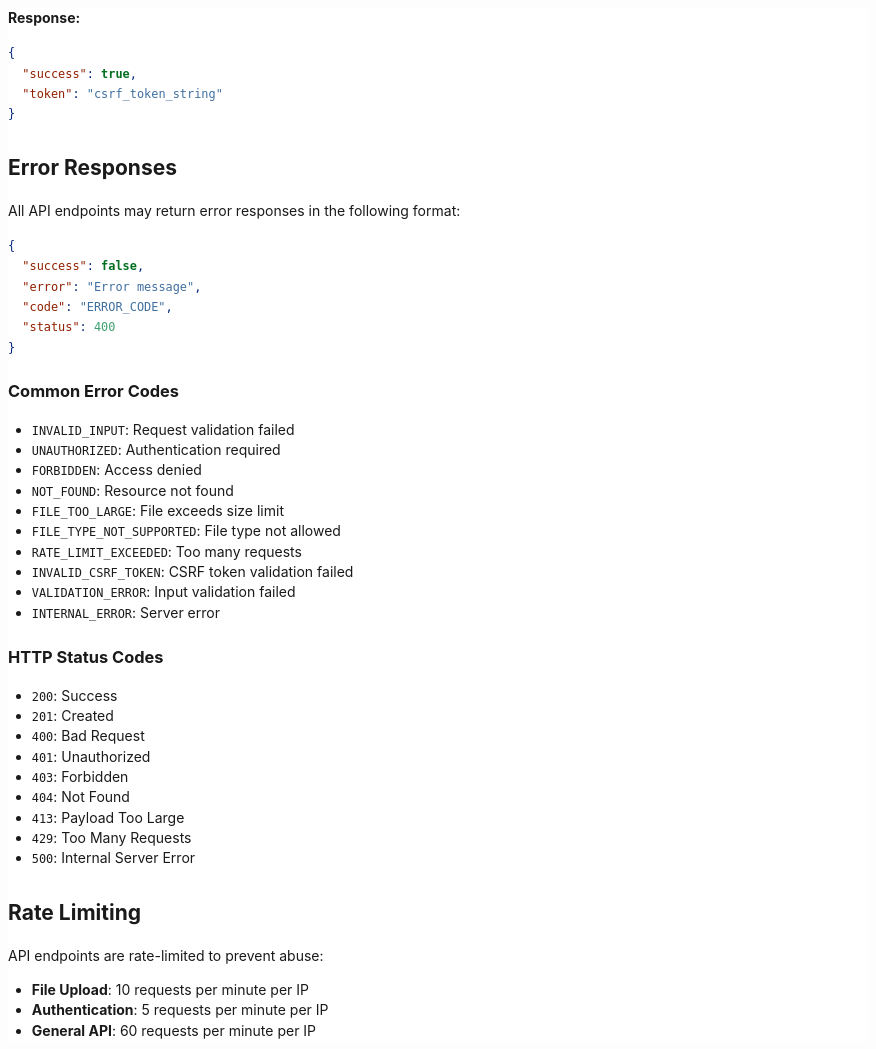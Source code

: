 **Response:**
```json
{
  "success": true,
  "token": "csrf_token_string"
}
```

## Error Responses

All API endpoints may return error responses in the following format:

```json
{
  "success": false,
  "error": "Error message",
  "code": "ERROR_CODE",
  "status": 400
}
```

### Common Error Codes

- `INVALID_INPUT`: Request validation failed
- `UNAUTHORIZED`: Authentication required
- `FORBIDDEN`: Access denied
- `NOT_FOUND`: Resource not found
- `FILE_TOO_LARGE`: File exceeds size limit
- `FILE_TYPE_NOT_SUPPORTED`: File type not allowed
- `RATE_LIMIT_EXCEEDED`: Too many requests
- `INVALID_CSRF_TOKEN`: CSRF token validation failed
- `VALIDATION_ERROR`: Input validation failed
- `INTERNAL_ERROR`: Server error

### HTTP Status Codes

- `200`: Success
- `201`: Created
- `400`: Bad Request
- `401`: Unauthorized
- `403`: Forbidden
- `404`: Not Found
- `413`: Payload Too Large
- `429`: Too Many Requests
- `500`: Internal Server Error

## Rate Limiting

API endpoints are rate-limited to prevent abuse:

- **File Upload**: 10 requests per minute per IP
- **Authentication**: 5 requests per minute per IP
- **General API**: 60 requests per minute per IP
